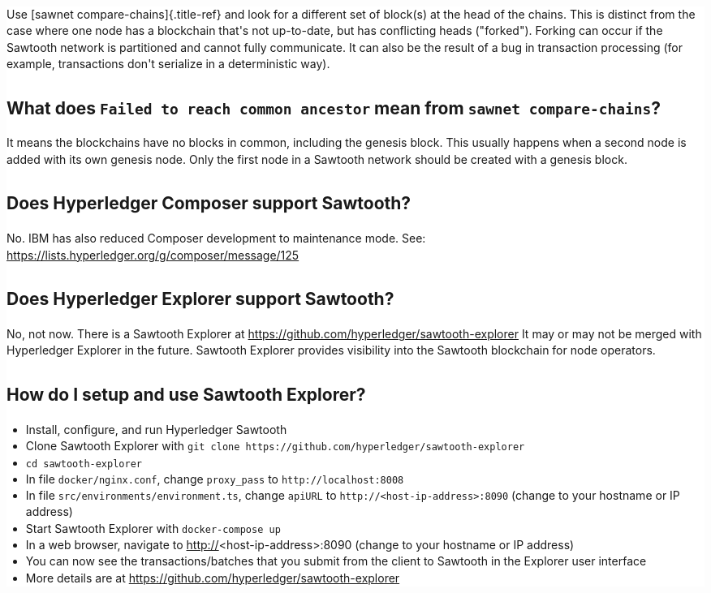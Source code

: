 Use [sawnet compare-chains]{.title-ref} and look for a different set of
block(s) at the head of the chains. This is distinct from the case where
one node has a blockchain that\'s not up-to-date, but has conflicting
heads (\"forked\"). Forking can occur if the Sawtooth network is
partitioned and cannot fully communicate. It can also be the result of a
bug in transaction processing (for example, transactions don\'t
serialize in a deterministic way).

 

## What does `Failed to reach common ancestor` mean from `sawnet compare-chains`?

It means the blockchains have no blocks in common, including the genesis
block. This usually happens when a second node is added with its own
genesis node. Only the first node in a Sawtooth network should be
created with a genesis block.

 

## Does Hyperledger Composer support Sawtooth?

No. IBM has also reduced Composer development to maintenance mode. See:
<https://lists.hyperledger.org/g/composer/message/125>

 

## Does Hyperledger Explorer support Sawtooth?

No, not now. There is a Sawtooth Explorer at <https://github.com/hyperledger/sawtooth-explorer> It may or may not be
merged with Hyperledger Explorer in the future. Sawtooth Explorer
provides visibility into the Sawtooth blockchain for node operators.

 

## How do I setup and use Sawtooth Explorer?

-   Install, configure, and run Hyperledger Sawtooth
-   Clone Sawtooth Explorer with
    `git clone https://github.com/hyperledger/sawtooth-explorer`
-   `cd sawtooth-explorer`
-   In file `docker/nginx.conf`, change `proxy_pass` to
    `http://localhost:8008`
-   In file `src/environments/environment.ts`, change `apiURL` to
    `http://<host-ip-address>:8090` (change to your hostname or IP
    address)
-   Start Sawtooth Explorer with `docker-compose up`
-   In a web browser, navigate to <http://>\<host-ip-address\>:8090
    (change to your hostname or IP address)
-   You can now see the transactions/batches that you submit from the
    client to Sawtooth in the Explorer user interface
-   More details are at
    <https://github.com/hyperledger/sawtooth-explorer>
